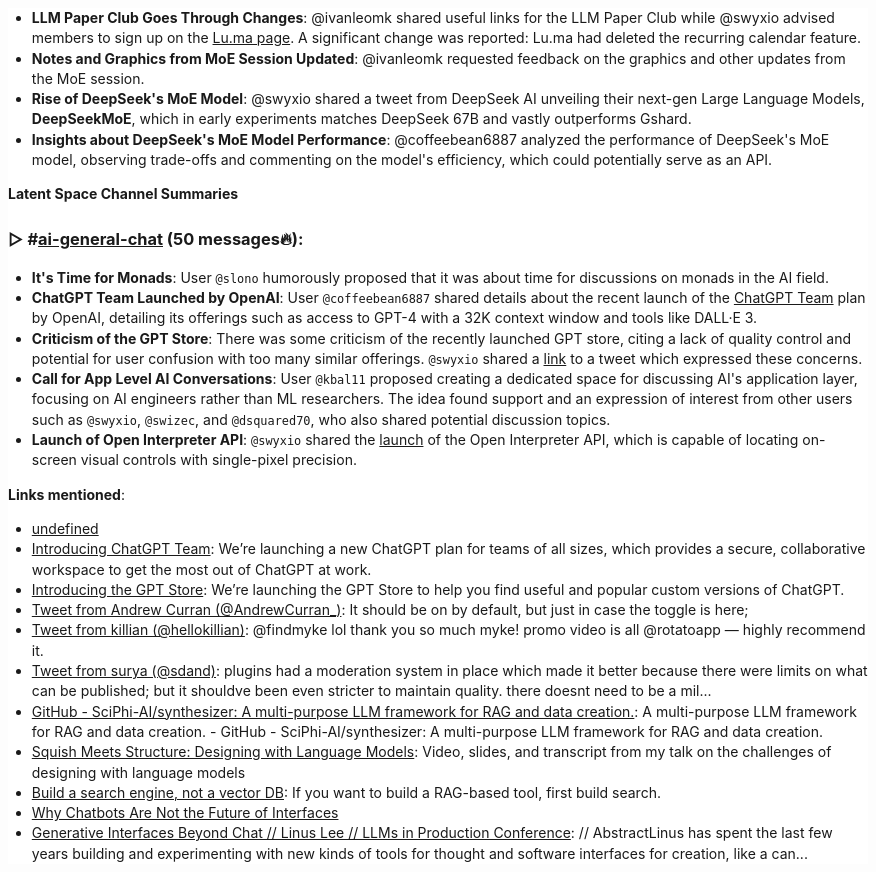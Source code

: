 - **LLM Paper Club Goes Through Changes**: @ivanleomk shared useful links for the LLM Paper Club while @swyxio advised members to sign up on the [Lu.ma page](https://lu.ma/llm-paper-club). A significant change was reported: Lu.ma had deleted the recurring calendar feature.
- **Notes and Graphics from MoE Session Updated**: @ivanleomk requested feedback on the graphics and other updates from the MoE session.
- **Rise of DeepSeek's MoE Model**: @swyxio shared a tweet from DeepSeek AI unveiling their next-gen Large Language Models, **DeepSeekMoE**, which in early experiments matches DeepSeek 67B and vastly outperforms Gshard.
- **Insights about DeepSeek's MoE Model Performance**: @coffeebean6887 analyzed the performance of DeepSeek's MoE model, observing trade-offs and commenting on the model's efficiency, which could potentially serve as an API.

**Latent Space Channel Summaries**

### ▷ #[ai-general-chat](https://discord.com/channels/822583790773862470/1075282825051385876/) (50 messages🔥): 
        
- **It's Time for Monads**: User `@slono` humorously proposed that it was about time for discussions on monads in the AI field.
- **ChatGPT Team Launched by OpenAI**: User `@coffeebean6887` shared details about the recent launch of the [ChatGPT Team](https://openai.com/chatgpt/team) plan by OpenAI, detailing its offerings such as access to GPT-4 with a 32K context window and tools like DALL·E 3.
- **Criticism of the GPT Store**: There was some criticism of the recently launched GPT store, citing a lack of quality control and potential for user confusion with too many similar offerings. `@swyxio` shared a [link](https://fxtwitter.com/sdand/status/1745243861554004326?s=46&t=90xQ8sGy63D2OtiaoGJuww) to a tweet which expressed these concerns.
- **Call for App Level AI Conversations**: User `@kbal11` proposed creating a dedicated space for discussing AI's application layer, focusing on AI engineers rather than ML researchers. The idea found support and an expression of interest from other users such as `@swyxio`, `@swizec`, and `@dsquared70`, who also shared potential discussion topics.
- **Launch of Open Interpreter API**: `@swyxio` shared the [launch](https://api.openinterpreter.com/) of the Open Interpreter API, which is capable of locating on-screen visual controls with single-pixel precision.

**Links mentioned**:

- [undefined](https://api.openinterpreter.com/)
- [Introducing ChatGPT Team](https://openai.com/blog/introducing-chatgpt-team): We’re launching a new ChatGPT plan for teams of all sizes, which provides a secure, collaborative workspace to get the most out of ChatGPT at work.
- [Introducing the GPT Store](https://openai.com/blog/introducing-the-gpt-store): We’re launching the GPT Store to help you find useful and popular custom versions of ChatGPT.
- [Tweet from Andrew Curran (@AndrewCurran_)](https://x.com/AndrewCurran_/status/1744923452572852608?s=20): It should be on by default, but just in case the toggle is here;
- [Tweet from killian (@hellokillian)](https://x.com/hellokillian/status/1743469389222195680?s=20): @findmyke lol thank you so much myke! promo video is all @rotatoapp — highly recommend it.
- [Tweet from surya (@sdand)](https://fxtwitter.com/sdand/status/1745243861554004326?s=46&t=90xQ8sGy63D2OtiaoGJuww): plugins had a moderation system in place which made it better because there were limits on what can be published; but it shouldve been even stricter to maintain quality.  there doesnt need to be a mil...
- [GitHub - SciPhi-AI/synthesizer: A multi-purpose LLM framework for RAG and data creation.](https://github.com/SciPhi-AI/synthesizer): A multi-purpose LLM framework for RAG and data creation. - GitHub - SciPhi-AI/synthesizer: A multi-purpose LLM framework for RAG and data creation.
- [Squish Meets Structure: Designing with Language Models](https://maggieappleton.com/squish-structure): Video, slides, and transcript from my talk on the challenges of designing with language models
- [Build a search engine, not a vector DB](https://blog.elicit.com/search-vs-vector-db/): If you want to build a RAG-based tool, first build search.
- [Why Chatbots Are Not the Future of Interfaces](https://wattenberger.com/thoughts/boo-chatbots)
- [Generative Interfaces Beyond Chat // Linus Lee // LLMs in Production Conference](https://www.youtube.com/watch?v=rd-J3hmycQs): // AbstractLinus has spent the last few years building and experimenting with new kinds of tools for thought and software interfaces for creation, like a can...
